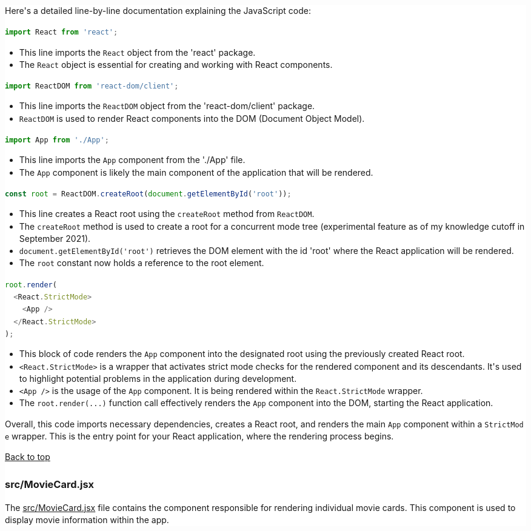 Here's a detailed line-by-line documentation explaining the JavaScript code:

```javascript
import React from 'react';
```
- This line imports the `React` object from the 'react' package.
- The `React` object is essential for creating and working with React components.

```javascript
import ReactDOM from 'react-dom/client';
```
- This line imports the `ReactDOM` object from the 'react-dom/client' package.
- `ReactDOM` is used to render React components into the DOM (Document Object Model).

```javascript
import App from './App';
```
- This line imports the `App` component from the './App' file.
- The `App` component is likely the main component of the application that will be rendered.

```javascript
const root = ReactDOM.createRoot(document.getElementById('root'));
```
- This line creates a React root using the `createRoot` method from `ReactDOM`.
- The `createRoot` method is used to create a root for a concurrent mode tree (experimental feature as of my knowledge cutoff in September 2021).
- `document.getElementById('root')` retrieves the DOM element with the id 'root' where the React application will be rendered.
- The `root` constant now holds a reference to the root element.

```javascript
root.render(
  <React.StrictMode>
    <App />
  </React.StrictMode>
);
```
- This block of code renders the `App` component into the designated root using the previously created React root.
- `<React.StrictMode>` is a wrapper that activates strict mode checks for the rendered component and its descendants. It's used to highlight potential problems in the application during development.
- `<App />` is the usage of the `App` component. It is being rendered within the `React.StrictMode` wrapper.
- The `root.render(...)` function call effectively renders the `App` component into the DOM, starting the React application.

Overall, this code imports necessary dependencies, creates a React root, and renders the main `App` component within a `StrictMode` wrapper. This is the entry point for your React application, where the rendering process begins.

[Back to top](#index)

### src/MovieCard.jsx

The [src/MovieCard.jsx](src/MovieCard.jsx) file contains the component responsible for rendering individual movie cards. This component is used to display movie information within the app.
